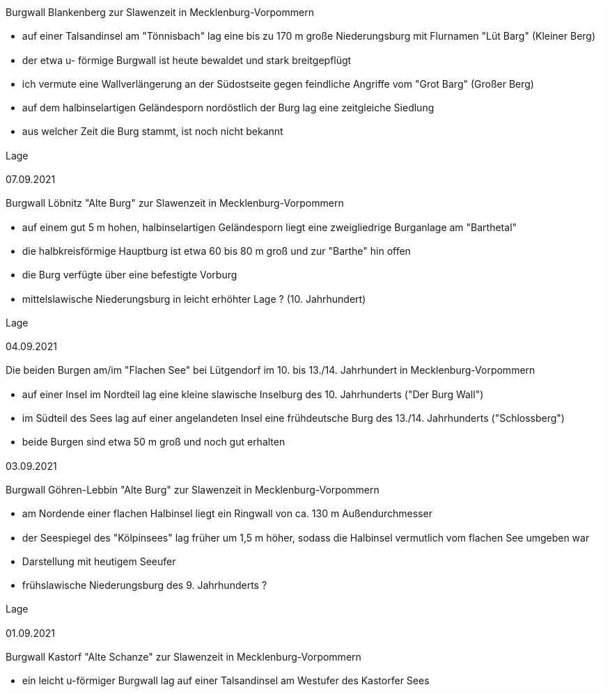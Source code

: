 Burgwall Blankenberg zur Slawenzeit in Mecklenburg-Vorpommern

- auf einer Talsandinsel am "Tönnisbach" lag eine bis zu 170 m große Niederungsburg mit Flurnamen "Lüt Barg" (Kleiner Berg)

- der etwa u- förmige Burgwall ist heute bewaldet und stark breitgepflügt

- ich vermute eine Wallverlängerung an der Südostseite gegen feindliche Angriffe vom "Grot Barg" (Großer Berg)

- auf dem halbinselartigen Geländesporn nordöstlich der Burg lag eine zeitgleiche Siedlung

- aus welcher Zeit die Burg stammt, ist noch nicht bekannt

 Lage

07.09.2021

Burgwall Löbnitz "Alte Burg" zur Slawenzeit in Mecklenburg-Vorpommern

- auf einem gut 5 m hohen, halbinselartigen Geländesporn liegt eine zweigliedrige Burganlage am "Barthetal"

- die halbkreisförmige Hauptburg ist etwa 60 bis 80 m groß und zur "Barthe" hin offen

- die Burg verfügte über eine befestigte Vorburg

- mittelslawische Niederungsburg in leicht erhöhter Lage ? (10. Jahrhundert)

Lage 

04.09.2021

Die beiden Burgen am/im "Flachen See" bei Lütgendorf im 10. bis 13./14. Jahrhundert in Mecklenburg-Vorpommern

- auf einer Insel im Nordteil lag eine kleine slawische Inselburg des 10. Jahrhunderts ("Der Burg Wall")

- im Südteil des Sees lag auf einer angelandeten Insel eine frühdeutsche Burg des 13./14. Jahrhunderts ("Schlossberg")

- beide Burgen sind etwa 50 m groß und noch gut erhalten

03.09.2021

Burgwall Göhren-Lebbin "Alte Burg" zur Slawenzeit in Mecklenburg-Vorpommern

- am Nordende einer flachen Halbinsel liegt ein Ringwall von ca. 130 m Außendurchmesser

- der Seespiegel des "Kölpinsees" lag früher um 1,5 m höher, sodass die Halbinsel vermutlich vom flachen See umgeben war

- Darstellung mit heutigem Seeufer

- frühslawische Niederungsburg des 9. Jahrhunderts ?

 Lage

01.09.2021

Burgwall Kastorf "Alte Schanze" zur Slawenzeit in Mecklenburg-Vorpommern

- ein leicht u-förmiger Burgwall lag auf einer Talsandinsel am Westufer des Kastorfer Sees
